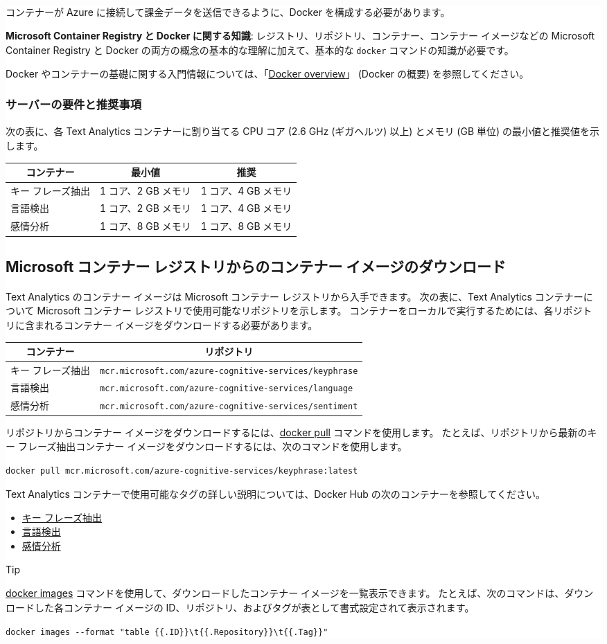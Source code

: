 コンテナーが Azure に接続して課金データを送信できるように、Docker を構成する必要があります。

**Microsoft Container Registry と Docker に関する知識**: レジストリ、リポジトリ、コンテナー、コンテナー イメージなどの Microsoft Container Registry と Docker の両方の概念の基本的な理解に加えて、基本的な `docker` コマンドの知識が必要です。  

Docker やコンテナーの基礎に関する入門情報については、「[Docker overview](https://docs.docker.com/engine/docker-overview/)」 (Docker の概要) を参照してください。

### <a name="server-requirements-and-recommendations"></a>サーバーの要件と推奨事項

次の表に、各 Text Analytics コンテナーに割り当てる CPU コア (2.6 GHz (ギガヘルツ) 以上) とメモリ (GB 単位) の最小値と推奨値を示します。

| コンテナー | 最小値 | 推奨 |
|-----------|---------|-------------|
|キー フレーズ抽出 | 1 コア、2 GB メモリ | 1 コア、4 GB メモリ |
|言語検出 | 1 コア、2 GB メモリ | 1 コア、4 GB メモリ |
|感情分析 | 1 コア、8 GB メモリ | 1 コア、8 GB メモリ |

## <a name="download-container-images-from-microsoft-container-registry"></a>Microsoft コンテナー レジストリからのコンテナー イメージのダウンロード

Text Analytics のコンテナー イメージは Microsoft コンテナー レジストリから入手できます。 次の表に、Text Analytics コンテナーについて Microsoft コンテナー レジストリで使用可能なリポジトリを示します。 コンテナーをローカルで実行するためには、各リポジトリに含まれるコンテナー イメージをダウンロードする必要があります。

| コンテナー | リポジトリ |
|-----------|------------|
|キー フレーズ抽出 | `mcr.microsoft.com/azure-cognitive-services/keyphrase` |
|言語検出 | `mcr.microsoft.com/azure-cognitive-services/language` |
|感情分析 | `mcr.microsoft.com/azure-cognitive-services/sentiment` |

リポジトリからコンテナー イメージをダウンロードするには、[docker pull](https://docs.docker.com/engine/reference/commandline/pull/) コマンドを使用します。 たとえば、リポジトリから最新のキー フレーズ抽出コンテナー イメージをダウンロードするには、次のコマンドを使用します。

```Docker
docker pull mcr.microsoft.com/azure-cognitive-services/keyphrase:latest
```

Text Analytics コンテナーで使用可能なタグの詳しい説明については、Docker Hub の次のコンテナーを参照してください。

* [キー フレーズ抽出](https://go.microsoft.com/fwlink/?linkid=2018757)
* [言語検出](https://go.microsoft.com/fwlink/?linkid=2018759)
* [感情分析](https://go.microsoft.com/fwlink/?linkid=2018654)

> [!TIP]
> [docker images](https://docs.docker.com/engine/reference/commandline/images/) コマンドを使用して、ダウンロードしたコンテナー イメージを一覧表示できます。 たとえば、次のコマンドは、ダウンロードした各コンテナー イメージの ID、リポジトリ、およびタグが表として書式設定されて表示されます。
>
>  ```Docker
>  docker images --format "table {{.ID}}\t{{.Repository}}\t{{.Tag}}"
>  ```
>
